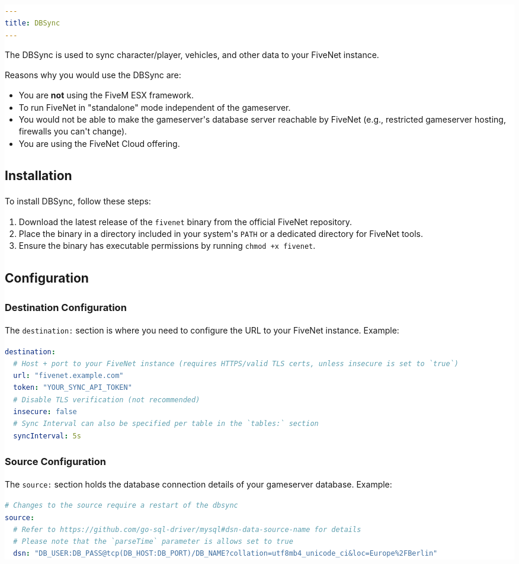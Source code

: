 ```yaml
---
title: DBSync
---
```


The DBSync is used to sync character/player, vehicles, and other data to your FiveNet instance.

Reasons why you would use the DBSync are:

- You are **not** using the FiveM ESX framework.
- To run FiveNet in "standalone" mode independent of the gameserver.
- You would not be able to make the gameserver's database server reachable by FiveNet (e.g., restricted gameserver hosting, firewalls you can't change).
- You are using the FiveNet Cloud offering.

## Installation

To install DBSync, follow these steps:

1. Download the latest release of the `fivenet` binary from the official FiveNet repository.
2. Place the binary in a directory included in your system's `PATH` or a dedicated directory for FiveNet tools.
3. Ensure the binary has executable permissions by running `chmod +x fivenet`.

## Configuration

### Destination Configuration

The `destination:` section is where you need to configure the URL to your FiveNet instance. Example:

```yaml
destination:
  # Host + port to your FiveNet instance (requires HTTPS/valid TLS certs, unless insecure is set to `true`)
  url: "fivenet.example.com"
  token: "YOUR_SYNC_API_TOKEN"
  # Disable TLS verification (not recommended)
  insecure: false
  # Sync Interval can also be specified per table in the `tables:` section
  syncInterval: 5s
```

### Source Configuration

The `source:` section holds the database connection details of your gameserver database. Example:

```yaml
# Changes to the source require a restart of the dbsync
source:
  # Refer to https://github.com/go-sql-driver/mysql#dsn-data-source-name for details
  # Please note that the `parseTime` parameter is allows set to true
  dsn: "DB_USER:DB_PASS@tcp(DB_HOST:DB_PORT)/DB_NAME?collation=utf8mb4_unicode_ci&loc=Europe%2FBerlin"
```
